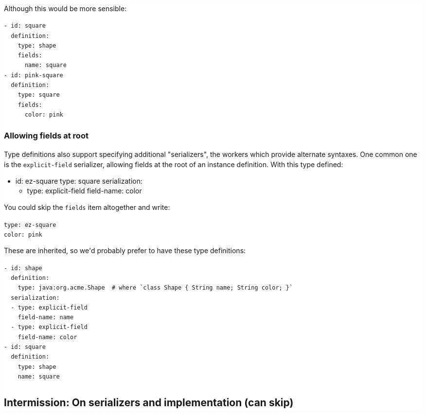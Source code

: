 Although this would be more sensible:

```
- id: square
  definition:
    type: shape
    fields:
      name: square
- id: pink-square
  definition:
    type: square
    fields:
      color: pink
```


### Allowing fields at root

Type definitions also support specifying additional "serializers", the workers which provide
alternate syntaxes. One common one is the `explicit-field` serializer, allowing fields at
the root of an instance definition.  With this type defined:
 
- id: ez-square
  type: square
  serialization:
  - type: explicit-field
    field-name: color

You could skip the `fields` item altogether and write:

```
type: ez-square
color: pink
```

These are inherited, so we'd probably prefer to have these type definitions:

```
- id: shape
  definition:
    type: java:org.acme.Shape  # where `class Shape { String name; String color; }`
  serialization:
  - type: explicit-field
    field-name: name
  - type: explicit-field
    field-name: color
- id: square
  definition:
    type: shape
    name: square
```

## Intermission: On serializers and implementation (can skip)
 